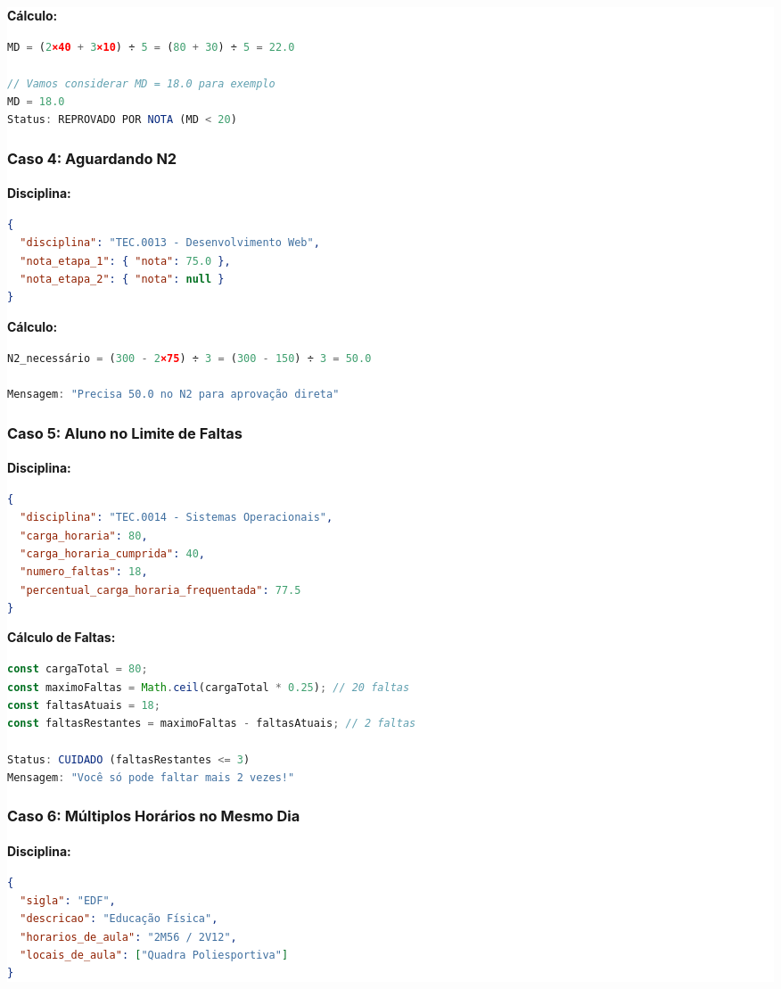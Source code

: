 **Cálculo:**
```javascript
MD = (2×40 + 3×10) ÷ 5 = (80 + 30) ÷ 5 = 22.0

// Vamos considerar MD = 18.0 para exemplo
MD = 18.0
Status: REPROVADO POR NOTA (MD < 20)
```

### Caso 4: Aguardando N2

**Disciplina:**
```json
{
  "disciplina": "TEC.0013 - Desenvolvimento Web",
  "nota_etapa_1": { "nota": 75.0 },
  "nota_etapa_2": { "nota": null }
}
```

**Cálculo:**
```javascript
N2_necessário = (300 - 2×75) ÷ 3 = (300 - 150) ÷ 3 = 50.0

Mensagem: "Precisa 50.0 no N2 para aprovação direta"
```

### Caso 5: Aluno no Limite de Faltas

**Disciplina:**
```json
{
  "disciplina": "TEC.0014 - Sistemas Operacionais",
  "carga_horaria": 80,
  "carga_horaria_cumprida": 40,
  "numero_faltas": 18,
  "percentual_carga_horaria_frequentada": 77.5
}
```

**Cálculo de Faltas:**
```javascript
const cargaTotal = 80;
const maximoFaltas = Math.ceil(cargaTotal * 0.25); // 20 faltas
const faltasAtuais = 18;
const faltasRestantes = maximoFaltas - faltasAtuais; // 2 faltas

Status: CUIDADO (faltasRestantes <= 3)
Mensagem: "Você só pode faltar mais 2 vezes!"
```

### Caso 6: Múltiplos Horários no Mesmo Dia

**Disciplina:**
```json
{
  "sigla": "EDF",
  "descricao": "Educação Física",
  "horarios_de_aula": "2M56 / 2V12",
  "locais_de_aula": ["Quadra Poliesportiva"]
}
```
